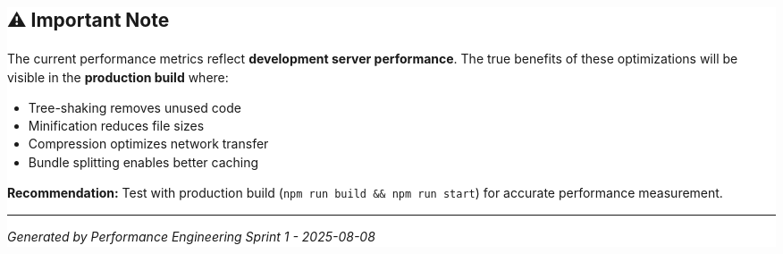 
## ⚠️ Important Note

The current performance metrics reflect **development server performance**. The true benefits of these optimizations will be visible in the **production build** where:

- Tree-shaking removes unused code
- Minification reduces file sizes  
- Compression optimizes network transfer
- Bundle splitting enables better caching

**Recommendation:** Test with production build (`npm run build && npm run start`) for accurate performance measurement.

---

*Generated by Performance Engineering Sprint 1 - 2025-08-08*